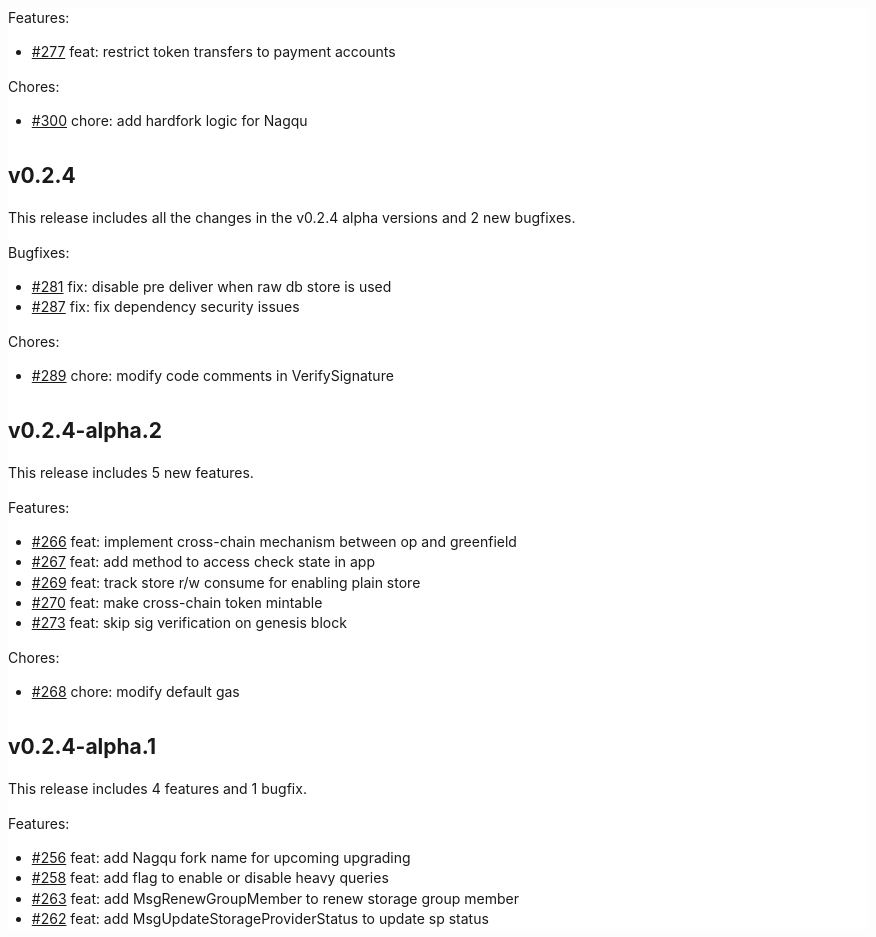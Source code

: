 Features:
* [#277](https://github.com/bnb-chain/greenfield-cosmos-sdk/pull/277) feat: restrict token transfers to payment accounts

Chores:
* [#300](https://github.com/bnb-chain/greenfield-cosmos-sdk/pull/300) chore: add hardfork logic for Nagqu

## v0.2.4
This release includes all the changes in the v0.2.4 alpha versions and 2 new bugfixes.

Bugfixes:
* [#281](https://github.com/bnb-chain/greenfield-cosmos-sdk/pull/281) fix: disable pre deliver when raw db store is used
* [#287](https://github.com/bnb-chain/greenfield-cosmos-sdk/pull/287) fix: fix dependency security issues

Chores:
* [#289](https://github.com/bnb-chain/greenfield-cosmos-sdk/pull/289) chore: modify code comments in VerifySignature

## v0.2.4-alpha.2
This release includes 5 new features.

Features:
* [#266](https://github.com/bnb-chain/greenfield-cosmos-sdk/pull/266) feat: implement cross-chain mechanism between op and greenfield
* [#267](https://github.com/bnb-chain/greenfield-cosmos-sdk/pull/267) feat: add method to access check state in app
* [#269](https://github.com/bnb-chain/greenfield-cosmos-sdk/pull/269) feat: track store r/w consume for enabling plain store
* [#270](https://github.com/bnb-chain/greenfield-cosmos-sdk/pull/270) feat: make cross-chain token mintable
* [#273](https://github.com/bnb-chain/greenfield-cosmos-sdk/pull/273) feat: skip sig verification on genesis block

Chores:
* [#268](https://github.com/bnb-chain/greenfield-cosmos-sdk/pull/268) chore: modify default gas

## v0.2.4-alpha.1  
This release includes 4 features and 1 bugfix.

Features:
* [#256](https://github.com/bnb-chain/greenfield-cosmos-sdk/pull/256) feat: add Nagqu fork name for upcoming upgrading
* [#258](https://github.com/bnb-chain/greenfield-cosmos-sdk/pull/258) feat: add flag to enable or disable heavy queries
* [#263](https://github.com/bnb-chain/greenfield-cosmos-sdk/pull/263) feat: add MsgRenewGroupMember to renew storage group member  
* [#262](https://github.com/bnb-chain/greenfield-cosmos-sdk/pull/262) feat: add MsgUpdateStorageProviderStatus to update sp status  
